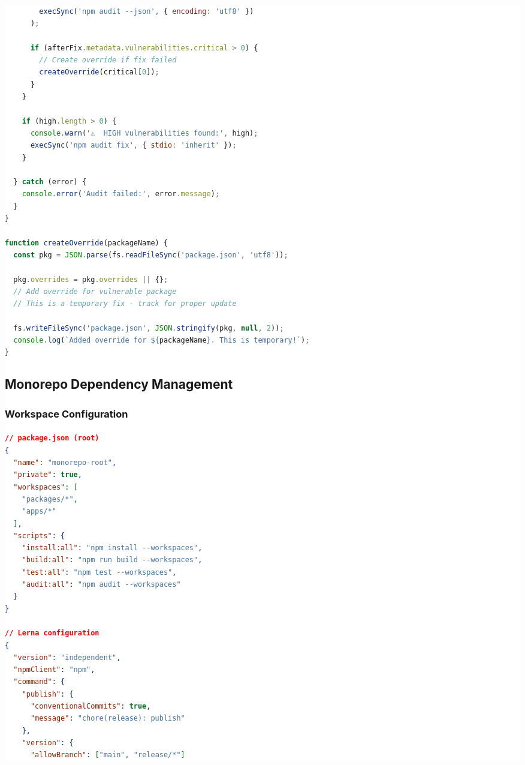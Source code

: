 ```javascript
        execSync('npm audit --json', { encoding: 'utf8' })
      );
      
      if (afterFix.metadata.vulnerabilities.critical > 0) {
        // Create override if fix failed
        createOverride(critical[0]);
      }
    }
    
    if (high.length > 0) {
      console.warn('⚠️  HIGH vulnerabilities found:', high);
      execSync('npm audit fix', { stdio: 'inherit' });
    }
    
  } catch (error) {
    console.error('Audit failed:', error.message);
  }
}

function createOverride(packageName) {
  const pkg = JSON.parse(fs.readFileSync('package.json', 'utf8'));
  
  pkg.overrides = pkg.overrides || {};
  // Add override for vulnerable package
  // This is a temporary fix - track for proper update
  
  fs.writeFileSync('package.json', JSON.stringify(pkg, null, 2));
  console.log(`Added override for ${packageName}. This is temporary!`);
}
```

## Monorepo Dependency Management

### Workspace Configuration
```json
// package.json (root)
{
  "name": "monorepo-root",
  "private": true,
  "workspaces": [
    "packages/*",
    "apps/*"
  ],
  "scripts": {
    "install:all": "npm install --workspaces",
    "build:all": "npm run build --workspaces",
    "test:all": "npm test --workspaces",
    "audit:all": "npm audit --workspaces"
  }
}

// Lerna configuration
{
  "version": "independent",
  "npmClient": "npm",
  "command": {
    "publish": {
      "conventionalCommits": true,
      "message": "chore(release): publish"
    },
    "version": {
      "allowBranch": ["main", "release/*"]
```